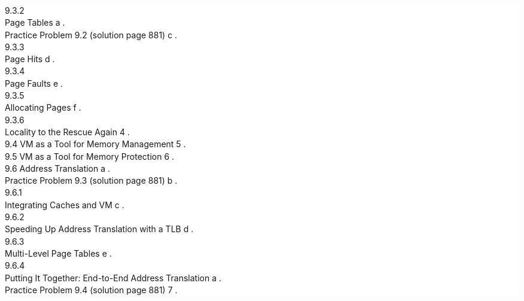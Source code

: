 9.3.2	
Page	Tables
a
.	
Practice	Problem	
9.2	
(solution	page	881)
c
.	
9.3.3	
Page	Hits
d
.	
9.3.4	
Page	Faults
e
.	
9.3.5	
Allocating	Pages
f
.	
9.3.6	
Locality	to	the	Rescue	Again
4
.	
9.4	
VM	as	a	Tool	for	Memory	Management
5
.	
9.5	
VM	as	a	Tool	for	Memory	Protection
6
.	
9.6	
Address	Translation
a
.	
Practice	Problem	
9.3	
(solution	page	881)
b
.	
9.6.1	
Integrating	Caches	and	VM
c
.	
9.6.2	
Speeding	Up	Address	Translation	with	a	TLB
d
.	
9.6.3	
Multi-Level	Page	Tables
e
.	
9.6.4	
Putting	It	Together:	End-to-End	Address
Translation
a
.	
Practice	Problem	
9.4	
(solution	page	881)
7
.	